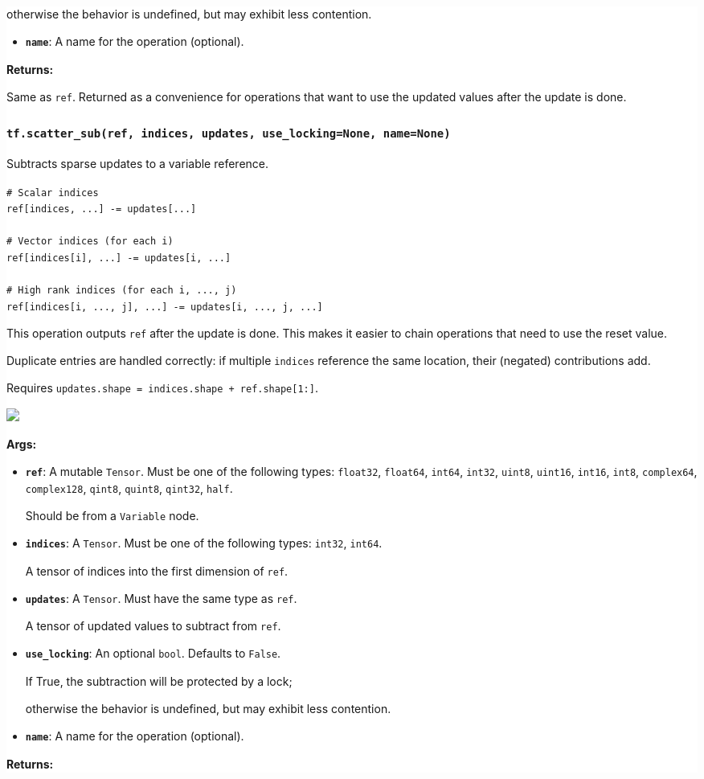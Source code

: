    otherwise the behavior is undefined, but may exhibit less contention.

* **`name`**: A name for the operation \(optional\).

**Returns:**

Same as `ref`. Returned as a convenience for operations that want to use the updated values after the update is done.

### `tf.scatter_sub(ref, indices, updates, use_locking=None, name=None)` <a id="scatter_sub"></a>

Subtracts sparse updates to a variable reference.

```text
# Scalar indices
ref[indices, ...] -= updates[...]

# Vector indices (for each i)
ref[indices[i], ...] -= updates[i, ...]

# High rank indices (for each i, ..., j)
ref[indices[i, ..., j], ...] -= updates[i, ..., j, ...]
```

This operation outputs `ref` after the update is done. This makes it easier to chain operations that need to use the reset value.

Duplicate entries are handled correctly: if multiple `indices` reference the same location, their \(negated\) contributions add.

Requires `updates.shape = indices.shape + ref.shape[1:]`.

![](https://github.com/vrGoldenLab/goldenlab24/tree/d859d22cada0135c05e5d5250453b38ae07fadcc/g3doc/images/ScatterSub.png)

**Args:**

* **`ref`**: A mutable `Tensor`. Must be one of the following types: `float32`, `float64`, `int64`, `int32`, `uint8`, `uint16`, `int16`, `int8`, `complex64`, `complex128`, `qint8`, `quint8`, `qint32`, `half`.

   Should be from a `Variable` node.

* **`indices`**: A `Tensor`. Must be one of the following types: `int32`, `int64`.

   A tensor of indices into the first dimension of `ref`.

* **`updates`**: A `Tensor`. Must have the same type as `ref`.

   A tensor of updated values to subtract from `ref`.

* **`use_locking`**: An optional `bool`. Defaults to `False`.

   If True, the subtraction will be protected by a lock;

   otherwise the behavior is undefined, but may exhibit less contention.

* **`name`**: A name for the operation \(optional\).

**Returns:**
